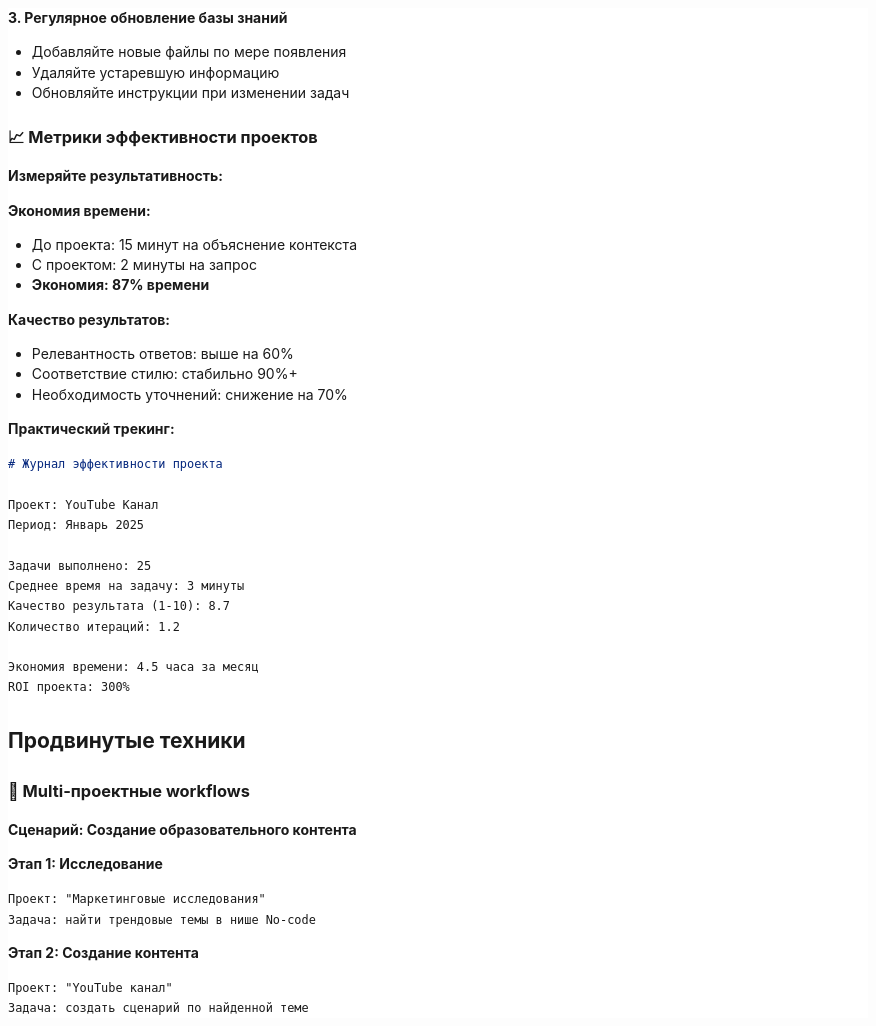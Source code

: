 **3. Регулярное обновление базы знаний**

- Добавляйте новые файлы по мере появления
- Удаляйте устаревшую информацию
- Обновляйте инструкции при изменении задач

### 📈 Метрики эффективности проектов

**Измеряйте результативность:**

**Экономия времени:**

- До проекта: 15 минут на объяснение контекста
- С проектом: 2 минуты на запрос
- **Экономия: 87% времени**

**Качество результатов:**

- Релевантность ответов: выше на 60%
- Соответствие стилю: стабильно 90%+
- Необходимость уточнений: снижение на 70%

**Практический трекинг:**

```markdown
# Журнал эффективности проекта

Проект: YouTube Канал
Период: Январь 2025

Задачи выполнено: 25
Среднее время на задачу: 3 минуты  
Качество результата (1-10): 8.7
Количество итераций: 1.2

Экономия времени: 4.5 часа за месяц
ROI проекта: 300%
```

## Продвинутые техники

### 🔄 Multi-проектные workflows

**Сценарий: Создание образовательного контента**

**Этап 1: Исследование**

```
Проект: "Маркетинговые исследования"
Задача: найти трендовые темы в нише No-code
```

**Этап 2: Создание контента**

```
Проект: "YouTube канал"
Задача: создать сценарий по найденной теме
```
